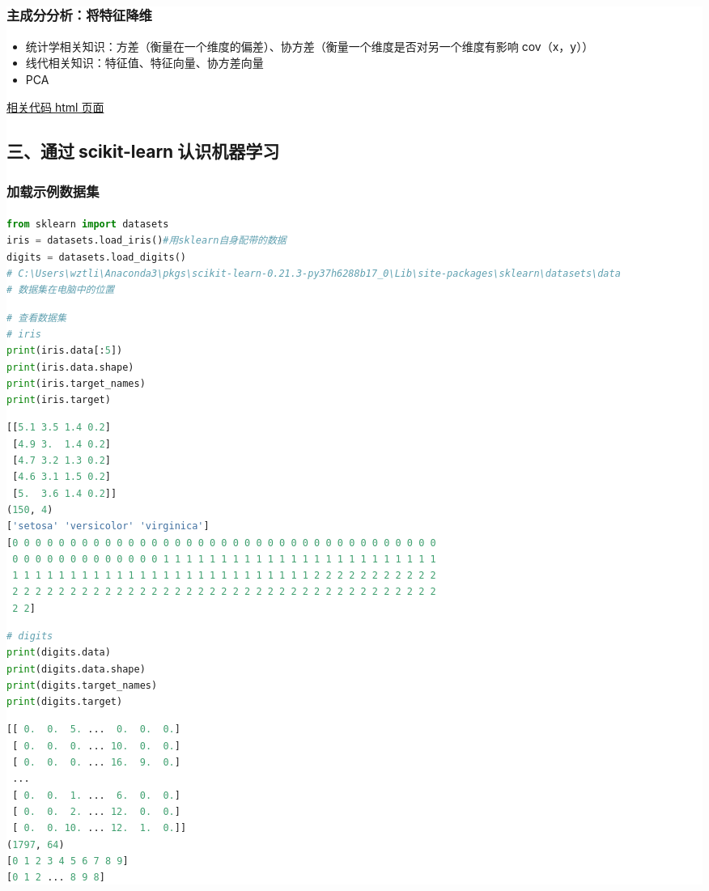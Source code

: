 ### 主成分分析：将特征降维

- 统计学相关知识：方差（衡量在一个维度的偏差）、协方差（衡量一个维度是否对另一个维度有影响 cov（x，y））
- 线代相关知识：特征值、特征向量、协方差向量
- PCA

[相关代码 html 页面](http://q5e49p23n.bkt.clouddn.com/scikit_pca.html)

## 三、通过 scikit-learn 认识机器学习

### 加载示例数据集

```python
from sklearn import datasets
iris = datasets.load_iris()#用sklearn自身配带的数据
digits = datasets.load_digits()
# C:\Users\wztli\Anaconda3\pkgs\scikit-learn-0.21.3-py37h6288b17_0\Lib\site-packages\sklearn\datasets\data
# 数据集在电脑中的位置
```

```python
# 查看数据集
# iris
print(iris.data[:5])
print(iris.data.shape)
print(iris.target_names)
print(iris.target)
```

```python
[[5.1 3.5 1.4 0.2]
 [4.9 3.  1.4 0.2]
 [4.7 3.2 1.3 0.2]
 [4.6 3.1 1.5 0.2]
 [5.  3.6 1.4 0.2]]
(150, 4)
['setosa' 'versicolor' 'virginica']
[0 0 0 0 0 0 0 0 0 0 0 0 0 0 0 0 0 0 0 0 0 0 0 0 0 0 0 0 0 0 0 0 0 0 0 0 0
 0 0 0 0 0 0 0 0 0 0 0 0 0 1 1 1 1 1 1 1 1 1 1 1 1 1 1 1 1 1 1 1 1 1 1 1 1
 1 1 1 1 1 1 1 1 1 1 1 1 1 1 1 1 1 1 1 1 1 1 1 1 1 1 2 2 2 2 2 2 2 2 2 2 2
 2 2 2 2 2 2 2 2 2 2 2 2 2 2 2 2 2 2 2 2 2 2 2 2 2 2 2 2 2 2 2 2 2 2 2 2 2
 2 2]
```

```python
# digits
print(digits.data)
print(digits.data.shape)
print(digits.target_names)
print(digits.target)
```

```python
[[ 0.  0.  5. ...  0.  0.  0.]
 [ 0.  0.  0. ... 10.  0.  0.]
 [ 0.  0.  0. ... 16.  9.  0.]
 ...
 [ 0.  0.  1. ...  6.  0.  0.]
 [ 0.  0.  2. ... 12.  0.  0.]
 [ 0.  0. 10. ... 12.  1.  0.]]
(1797, 64)
[0 1 2 3 4 5 6 7 8 9]
[0 1 2 ... 8 9 8]
```
